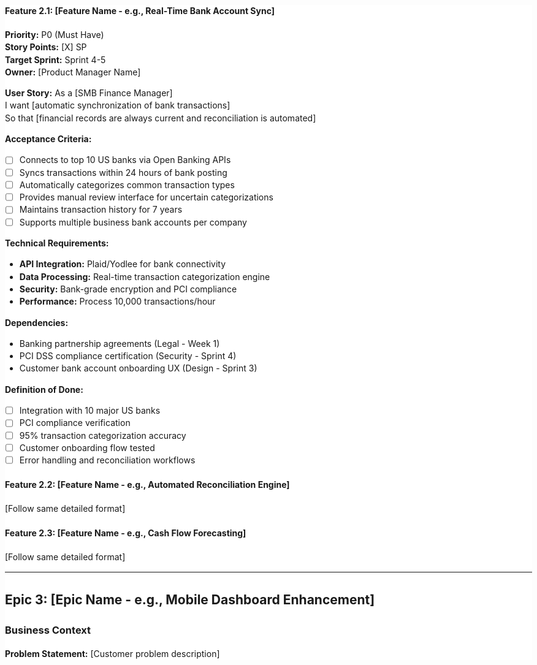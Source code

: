 #### Feature 2.1: [Feature Name - e.g., Real-Time Bank Account Sync]
**Priority:** P0 (Must Have)  
**Story Points:** [X] SP  
**Target Sprint:** Sprint 4-5  
**Owner:** [Product Manager Name]

**User Story:**
As a [SMB Finance Manager]  
I want [automatic synchronization of bank transactions]  
So that [financial records are always current and reconciliation is automated]

**Acceptance Criteria:**
- [ ] Connects to top 10 US banks via Open Banking APIs
- [ ] Syncs transactions within 24 hours of bank posting
- [ ] Automatically categorizes common transaction types
- [ ] Provides manual review interface for uncertain categorizations
- [ ] Maintains transaction history for 7 years
- [ ] Supports multiple business bank accounts per company

**Technical Requirements:**
- **API Integration:** Plaid/Yodlee for bank connectivity
- **Data Processing:** Real-time transaction categorization engine
- **Security:** Bank-grade encryption and PCI compliance
- **Performance:** Process 10,000 transactions/hour

**Dependencies:**
- Banking partnership agreements (Legal - Week 1)
- PCI DSS compliance certification (Security - Sprint 4)
- Customer bank account onboarding UX (Design - Sprint 3)

**Definition of Done:**
- [ ] Integration with 10 major US banks
- [ ] PCI compliance verification
- [ ] 95% transaction categorization accuracy
- [ ] Customer onboarding flow tested
- [ ] Error handling and reconciliation workflows

#### Feature 2.2: [Feature Name - e.g., Automated Reconciliation Engine]
[Follow same detailed format]

#### Feature 2.3: [Feature Name - e.g., Cash Flow Forecasting]
[Follow same detailed format]

---

## Epic 3: [Epic Name - e.g., Mobile Dashboard Enhancement]

### Business Context
**Problem Statement:** [Customer problem description]
